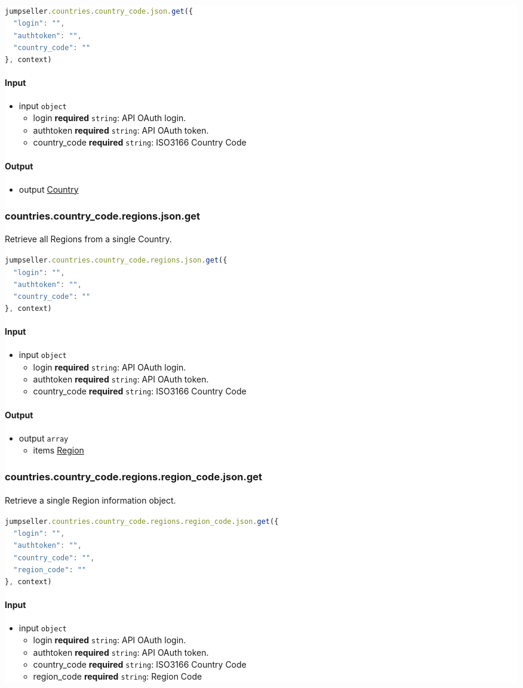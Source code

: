 
```js
jumpseller.countries.country_code.json.get({
  "login": "",
  "authtoken": "",
  "country_code": ""
}, context)
```

#### Input
* input `object`
  * login **required** `string`: API OAuth login.
  * authtoken **required** `string`: API OAuth token.
  * country_code **required** `string`: ISO3166 Country Code

#### Output
* output [Country](#country)

### countries.country_code.regions.json.get
Retrieve all Regions from a single Country.


```js
jumpseller.countries.country_code.regions.json.get({
  "login": "",
  "authtoken": "",
  "country_code": ""
}, context)
```

#### Input
* input `object`
  * login **required** `string`: API OAuth login.
  * authtoken **required** `string`: API OAuth token.
  * country_code **required** `string`: ISO3166 Country Code

#### Output
* output `array`
  * items [Region](#region)

### countries.country_code.regions.region_code.json.get
Retrieve a single Region information object.


```js
jumpseller.countries.country_code.regions.region_code.json.get({
  "login": "",
  "authtoken": "",
  "country_code": "",
  "region_code": ""
}, context)
```

#### Input
* input `object`
  * login **required** `string`: API OAuth login.
  * authtoken **required** `string`: API OAuth token.
  * country_code **required** `string`: ISO3166 Country Code
  * region_code **required** `string`: Region Code
